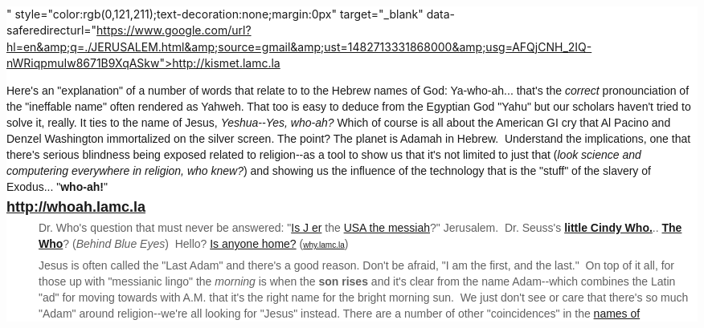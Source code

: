 " style="color:rgb(0,121,211);text-decoration:none;margin:0px" target="_blank" data-saferedirecturl="https://www.google.com/url?hl=en&amp;q=./JERUSALEM.html&amp;source=gmail&amp;ust=1482713331868000&amp;usg=AFQjCNH_2IQ-nWRiqpmuIw8671B9XqASkw">http://kismet.lamc.la</a></p><p style="margin:0.357143em 0px;padding:0px;font-size:14px;line-height:1.42857em;font-family:verdana,arial,helvetica,sans-serif">Here's an "explanation" of a number of words that relate to to the Hebrew names of God: Ya-who-ah... that's the&nbsp;<em style="font-weight:inherit;margin:0px">correct</em>&nbsp;pronounciation of the "ineffable name" often rendered as Yahweh. That too is easy to deduce from the Egyptian God "Yahu" but our scholars haven't tried to solve it, really. It ties to the name of Jesus, <i>Yeshua--Yes, who-ah? </i>Which of course is all about the American GI cry that Al Pacino and Denzel Washington immortalized on the silver screen. The point? The planet is Adamah in Hebrew.&nbsp; Understand the implications, one that there's serious blindness being exposed related to religion--as a tool to show us that it's not limited to just that (<i>look science and computering everywhere in religion, who knew?</i>) and showing us the influence of the technology that is the "stuff" of the slavery of Exodus... "<b>who-ah!</b>"</p><p style="margin:0.357143em 0px;padding:0px;line-height:1.42857em;font-family:verdana,arial,helvetica,sans-serif"><b style="text-decoration:none;color:rgb(0,121,211);margin:0px"><font size="4"><a href="https://www.youtube.com/watch?v=Sws3MZJIv9c&amp;list=PLgYKDBgxsoMM0iittdDlREVqTc4wn7ylK" style="text-decoration:none;color:rgb(0,121,211);margin:0px" target="_blank" data-saferedirecturl="https://www.google.com/url?hl=en&amp;q=http://whoah.lamc.la/&amp;source=gmail&amp;ust=1482713331868000&amp;usg=AFQjCNEsEa1baxstQpch2NeAym9x3nvlSQ">http://whoah.lamc.la</a></font></b></p></blockquote><blockquote style="margin:0px 0px 0px 40px;border:none;padding:0px"><p style="margin:0.357143em 0px 0px;padding:0px;line-height:1.42857em;font-family:verdana,arial,helvetica,sans-serif"><span style="font-size:14px">Dr. Who's question that must never be answered: "<a href="https://matchbox20.bitbucket.io/awlist4296878/MJHea/h/John_Legend_s_All_of_Me_.htm" target="_blank" data-saferedirecturl="https://www.google.com/url?hl=en&amp;q=http://gmass.co/x/c?c%3D683916%26l%3D4df6d468-584c-442b-8965-8d7c4ed81a48%26r%3Deb7bdbd2-3ec7-4d37-9382-07690edb09df&amp;source=gmail&amp;ust=1482713331868000&amp;usg=AFQjCNGoWcG3zC086Ku80Lk25dD1_UC1bQ">Is J er</a> the <a href="https://matchbox20.bitbucket.io/JERUSALEM.html" target="_blank" data-saferedirecturl="https://www.google.com/url?hl=en&amp;q=http://gmass.co/x/c?c%3D683916%26l%3D66816925-e621-47f0-b9d2-f7024a595442%26r%3Deb7bdbd2-3ec7-4d37-9382-07690edb09df&amp;source=gmail&amp;ust=1482713331868000&amp;usg=AFQjCNE3WJ9TeW9zWXgUL3Nob-Bi8L3G0A">USA the messiah</a>?" Jerusalem.&nbsp; Dr. Seuss's <b><a href="https://www.youtube.com/watch?v=AevgjKPDgfM&amp;feature=youtu.be" target="_blank" data-saferedirecturl="https://www.google.com/url?hl=en&amp;q=http://gmass.co/x/c?c%3D683916%26l%3D0ead2922-7327-4a7d-babb-30a16d6ca8b7%26r%3Deb7bdbd2-3ec7-4d37-9382-07690edb09df&amp;source=gmail&amp;ust=1482713331868000&amp;usg=AFQjCNE6nBmDvI8VpfsCLKr7TvEbJ4-hxg">little Cindy Who.</a></b>.. <b><a href="https://www.youtube.com/watch?v=BfuWXRZe9yA" target="_blank" data-saferedirecturl="https://www.google.com/url?hl=en&amp;q=http://gmass.co/x/c?c%3D683916%26l%3Dc3c9fc6e-d04b-4393-932f-e12ef54c3953%26r%3Deb7bdbd2-3ec7-4d37-9382-07690edb09df&amp;source=gmail&amp;ust=1482713331868000&amp;usg=AFQjCNH7bx1h9JsJddw6ccxMZFqyNLAy-A">The Who</a></b>? (<i>Behind Blue Eyes</i>) &nbsp;Hello? <a href="http://lamc.la/the_letter_why.html" target="_blank" data-saferedirecturl="https://www.google.com/url?hl=en&amp;q=http://gmass.co/x/c?c%3D683916%26l%3Dd66bfcac-facd-41d2-a8d3-e26e4a0909f1%26r%3Deb7bdbd2-3ec7-4d37-9382-07690edb09df&amp;source=gmail&amp;ust=1482713331868000&amp;usg=AFQjCNFpiKUWjnRWQfENfJFe97UMClmELQ">Is anyone home?</a>&nbsp;(</span><font size="1"><a href="http://lamc.la/the_letter_why.html" target="_blank" data-saferedirecturl="https://www.google.com/url?hl=en&amp;q=http://gmass.co/x/c?c%3D683916%26l%3Dd66bfcac-facd-41d2-a8d3-e26e4a0909f1%26r%3Deb7bdbd2-3ec7-4d37-9382-07690edb09df&amp;source=gmail&amp;ust=1482713331868000&amp;usg=AFQjCNFpiKUWjnRWQfENfJFe97UMClmELQ">why.lamc.la</a></font><span style="font-size:14px">)</span></p></blockquote><blockquote style="margin:0px 0px 0px 40px;border:none;padding:0px"><p style="margin:0.357143em 0px 0px;padding:0px;line-height:1.42857em;font-family:verdana,arial,helvetica,sans-serif"><span style="font-size:14px">Jesus is often called the "Last Adam" and there's a good reason. Don't be afraid, "I am the first, and the last." &nbsp;On top of it all, for those up with "messianic lingo" the <i>morning </i>is when the <b>son rises</b>&nbsp;and it's clear from the name Adam--which combines the Latin "ad" for moving towards with A.M. that it's the right name for the bright morning sun.&nbsp; We just don't see or care that there's so much "Adam" around religion--we're all looking for "Jesus" instead. There are a number of other "coincidences" in the <a href="http://suez.fromthemachine.org/HASHEMESHB.html" target="_blank" data-saferedirecturl="https://www.google.com/url?hl=en&amp;q=http://gmass.co/x/c?c%3D683916%26l%3D136311e9-e52f-45db-9fd9-cdf68a8b8f27%26r%3Deb7bdbd2-3ec7-4d37-9382-07690edb09df&amp;source=gmail&amp;ust=1482713331868000&amp;usg=AFQjCNEccq8tHQ6pFYglBvGCDCIVwMz2OQ">names of